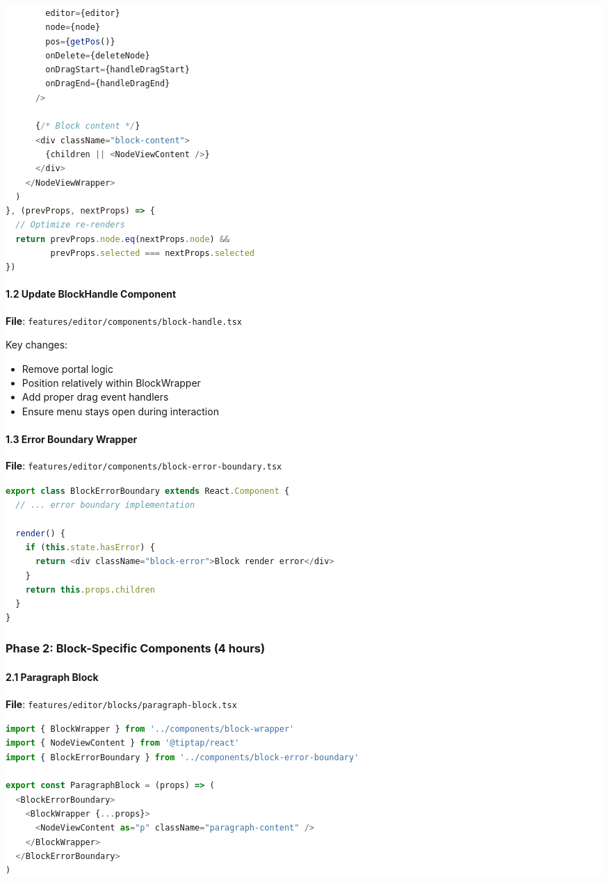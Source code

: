 ```typescript
        editor={editor}
        node={node}
        pos={getPos()}
        onDelete={deleteNode}
        onDragStart={handleDragStart}
        onDragEnd={handleDragEnd}
      />
      
      {/* Block content */}
      <div className="block-content">
        {children || <NodeViewContent />}
      </div>
    </NodeViewWrapper>
  )
}, (prevProps, nextProps) => {
  // Optimize re-renders
  return prevProps.node.eq(nextProps.node) && 
         prevProps.selected === nextProps.selected
})
```

#### 1.2 Update BlockHandle Component
**File**: `features/editor/components/block-handle.tsx`

Key changes:
- Remove portal logic
- Position relatively within BlockWrapper
- Add proper drag event handlers
- Ensure menu stays open during interaction

#### 1.3 Error Boundary Wrapper
**File**: `features/editor/components/block-error-boundary.tsx`

```typescript
export class BlockErrorBoundary extends React.Component {
  // ... error boundary implementation
  
  render() {
    if (this.state.hasError) {
      return <div className="block-error">Block render error</div>
    }
    return this.props.children
  }
}
```

### Phase 2: Block-Specific Components (4 hours)

#### 2.1 Paragraph Block
**File**: `features/editor/blocks/paragraph-block.tsx`

```typescript
import { BlockWrapper } from '../components/block-wrapper'
import { NodeViewContent } from '@tiptap/react'
import { BlockErrorBoundary } from '../components/block-error-boundary'

export const ParagraphBlock = (props) => (
  <BlockErrorBoundary>
    <BlockWrapper {...props}>
      <NodeViewContent as="p" className="paragraph-content" />
    </BlockWrapper>
  </BlockErrorBoundary>
)
```
